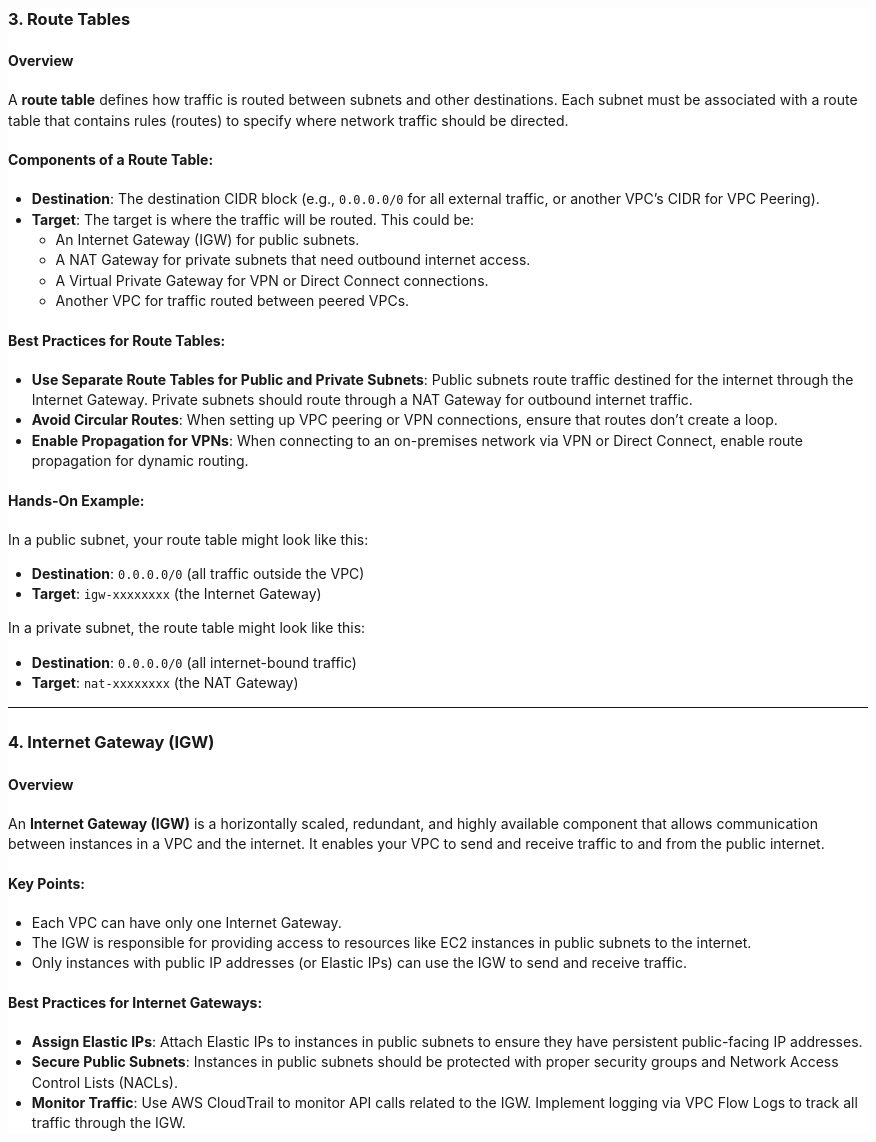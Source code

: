 
### **3. Route Tables**

#### **Overview**
A **route table** defines how traffic is routed between subnets and other destinations. Each subnet must be associated with a route table that contains rules (routes) to specify where network traffic should be directed.

#### **Components of a Route Table**:
- **Destination**: The destination CIDR block (e.g., `0.0.0.0/0` for all external traffic, or another VPC’s CIDR for VPC Peering).
- **Target**: The target is where the traffic will be routed. This could be:
  - An Internet Gateway (IGW) for public subnets.
  - A NAT Gateway for private subnets that need outbound internet access.
  - A Virtual Private Gateway for VPN or Direct Connect connections.
  - Another VPC for traffic routed between peered VPCs.

#### **Best Practices for Route Tables**:
- **Use Separate Route Tables for Public and Private Subnets**: Public subnets route traffic destined for the internet through the Internet Gateway. Private subnets should route through a NAT Gateway for outbound internet traffic.
- **Avoid Circular Routes**: When setting up VPC peering or VPN connections, ensure that routes don’t create a loop.
- **Enable Propagation for VPNs**: When connecting to an on-premises network via VPN or Direct Connect, enable route propagation for dynamic routing.

#### **Hands-On Example**:
In a public subnet, your route table might look like this:
- **Destination**: `0.0.0.0/0` (all traffic outside the VPC)
- **Target**: `igw-xxxxxxxx` (the Internet Gateway)

In a private subnet, the route table might look like this:
- **Destination**: `0.0.0.0/0` (all internet-bound traffic)
- **Target**: `nat-xxxxxxxx` (the NAT Gateway)

---

### **4. Internet Gateway (IGW)**

#### **Overview**
An **Internet Gateway (IGW)** is a horizontally scaled, redundant, and highly available component that allows communication between instances in a VPC and the internet. It enables your VPC to send and receive traffic to and from the public internet.

#### **Key Points**:
- Each VPC can have only one Internet Gateway.
- The IGW is responsible for providing access to resources like EC2 instances in public subnets to the internet.
- Only instances with public IP addresses (or Elastic IPs) can use the IGW to send and receive traffic.

#### **Best Practices for Internet Gateways**:
- **Assign Elastic IPs**: Attach Elastic IPs to instances in public subnets to ensure they have persistent public-facing IP addresses.
- **Secure Public Subnets**: Instances in public subnets should be protected with proper security groups and Network Access Control Lists (NACLs).
- **Monitor Traffic**: Use AWS CloudTrail to monitor API calls related to the IGW. Implement logging via VPC Flow Logs to track all traffic through the IGW.

